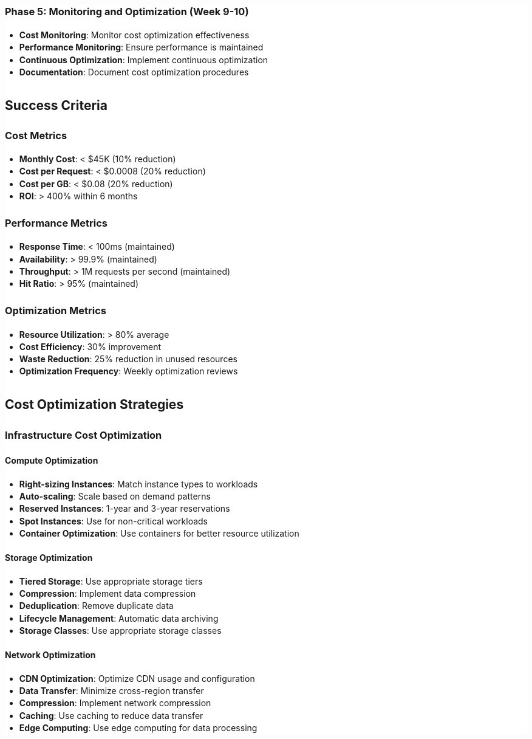 ### Phase 5: Monitoring and Optimization (Week 9-10)
- **Cost Monitoring**: Monitor cost optimization effectiveness
- **Performance Monitoring**: Ensure performance is maintained
- **Continuous Optimization**: Implement continuous optimization
- **Documentation**: Document cost optimization procedures

## Success Criteria

### Cost Metrics
- **Monthly Cost**: < $45K (10% reduction)
- **Cost per Request**: < $0.0008 (20% reduction)
- **Cost per GB**: < $0.08 (20% reduction)
- **ROI**: > 400% within 6 months

### Performance Metrics
- **Response Time**: < 100ms (maintained)
- **Availability**: > 99.9% (maintained)
- **Throughput**: > 1M requests per second (maintained)
- **Hit Ratio**: > 95% (maintained)

### Optimization Metrics
- **Resource Utilization**: > 80% average
- **Cost Efficiency**: 30% improvement
- **Waste Reduction**: 25% reduction in unused resources
- **Optimization Frequency**: Weekly optimization reviews

## Cost Optimization Strategies

### Infrastructure Cost Optimization

#### Compute Optimization
- **Right-sizing Instances**: Match instance types to workloads
- **Auto-scaling**: Scale based on demand patterns
- **Reserved Instances**: 1-year and 3-year reservations
- **Spot Instances**: Use for non-critical workloads
- **Container Optimization**: Use containers for better resource utilization

#### Storage Optimization
- **Tiered Storage**: Use appropriate storage tiers
- **Compression**: Implement data compression
- **Deduplication**: Remove duplicate data
- **Lifecycle Management**: Automatic data archiving
- **Storage Classes**: Use appropriate storage classes

#### Network Optimization
- **CDN Optimization**: Optimize CDN usage and configuration
- **Data Transfer**: Minimize cross-region transfer
- **Compression**: Implement network compression
- **Caching**: Use caching to reduce data transfer
- **Edge Computing**: Use edge computing for data processing
